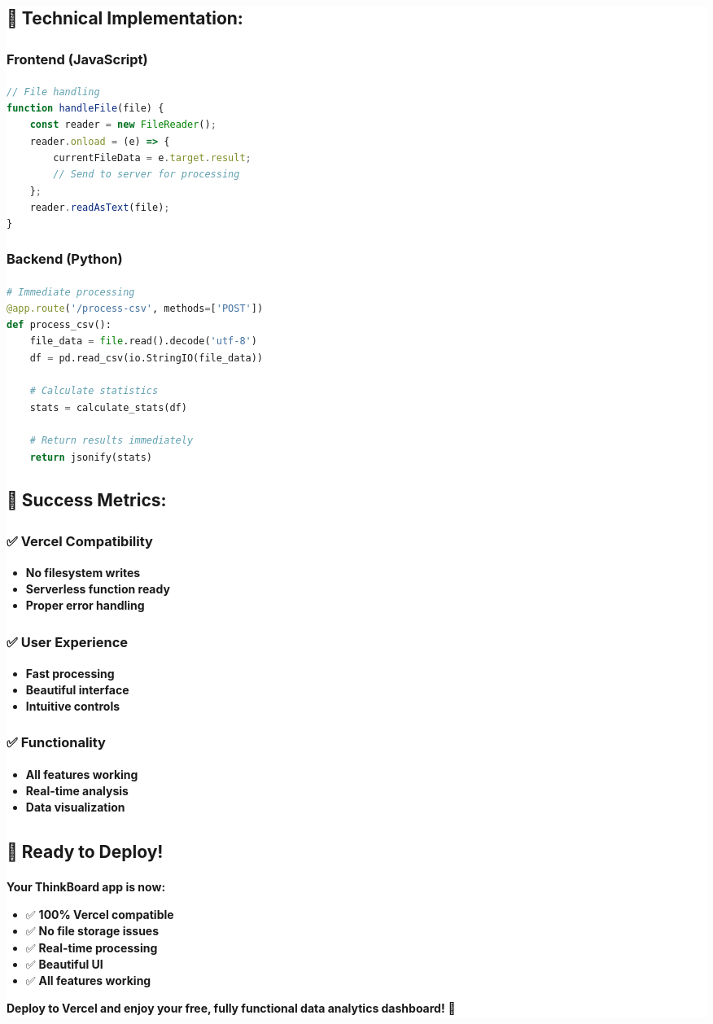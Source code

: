 ## 🔧 **Technical Implementation:**

### **Frontend (JavaScript)**
```javascript
// File handling
function handleFile(file) {
    const reader = new FileReader();
    reader.onload = (e) => {
        currentFileData = e.target.result;
        // Send to server for processing
    };
    reader.readAsText(file);
}
```

### **Backend (Python)**
```python
# Immediate processing
@app.route('/process-csv', methods=['POST'])
def process_csv():
    file_data = file.read().decode('utf-8')
    df = pd.read_csv(io.StringIO(file_data))
    
    # Calculate statistics
    stats = calculate_stats(df)
    
    # Return results immediately
    return jsonify(stats)
```

## 🎯 **Success Metrics:**

### **✅ Vercel Compatibility**
- **No filesystem writes**
- **Serverless function ready**
- **Proper error handling**

### **✅ User Experience**
- **Fast processing**
- **Beautiful interface**
- **Intuitive controls**

### **✅ Functionality**
- **All features working**
- **Real-time analysis**
- **Data visualization**

## 🚀 **Ready to Deploy!**

**Your ThinkBoard app is now:**
- ✅ **100% Vercel compatible**
- ✅ **No file storage issues**
- ✅ **Real-time processing**
- ✅ **Beautiful UI**
- ✅ **All features working**

**Deploy to Vercel and enjoy your free, fully functional data analytics dashboard!** 🎉 